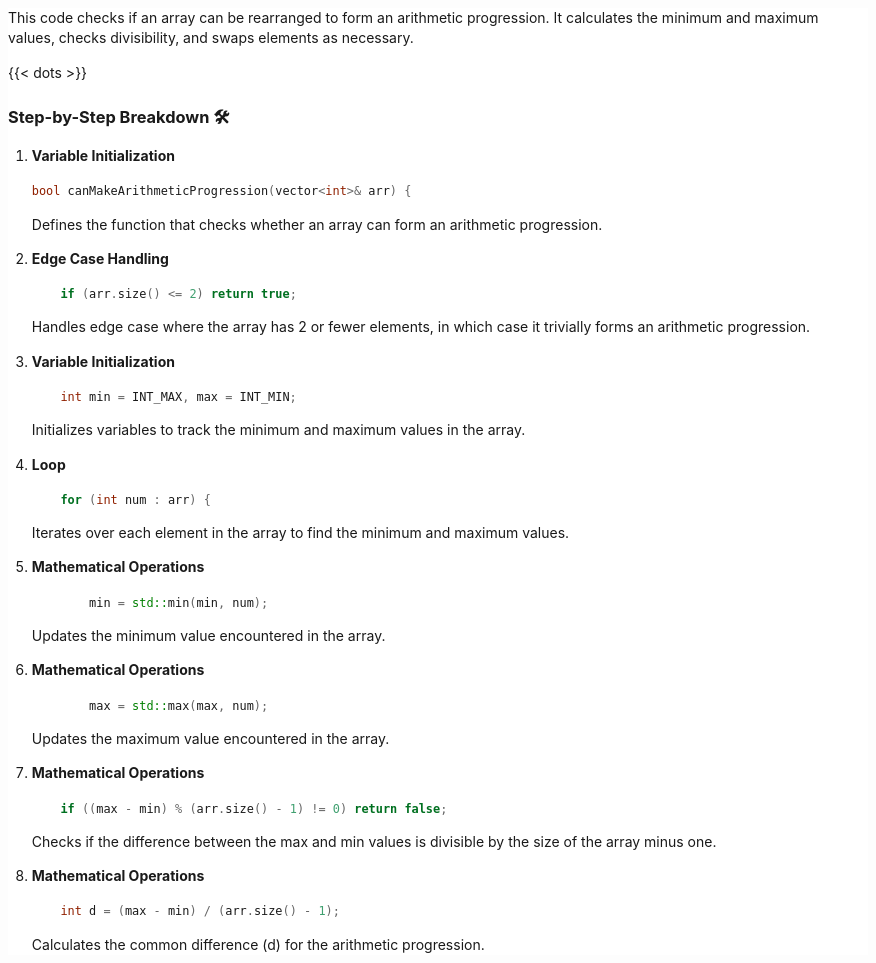 This code checks if an array can be rearranged to form an arithmetic progression. It calculates the minimum and maximum values, checks divisibility, and swaps elements as necessary.

{{< dots >}}
### Step-by-Step Breakdown 🛠️
1. **Variable Initialization**
	```cpp
	bool canMakeArithmeticProgression(vector<int>& arr) {
	```
	Defines the function that checks whether an array can form an arithmetic progression.

2. **Edge Case Handling**
	```cpp
	    if (arr.size() <= 2) return true;
	```
	Handles edge case where the array has 2 or fewer elements, in which case it trivially forms an arithmetic progression.

3. **Variable Initialization**
	```cpp
	    int min = INT_MAX, max = INT_MIN;
	```
	Initializes variables to track the minimum and maximum values in the array.

4. **Loop**
	```cpp
	    for (int num : arr) {
	```
	Iterates over each element in the array to find the minimum and maximum values.

5. **Mathematical Operations**
	```cpp
	        min = std::min(min, num);
	```
	Updates the minimum value encountered in the array.

6. **Mathematical Operations**
	```cpp
	        max = std::max(max, num);
	```
	Updates the maximum value encountered in the array.

7. **Mathematical Operations**
	```cpp
	    if ((max - min) % (arr.size() - 1) != 0) return false;
	```
	Checks if the difference between the max and min values is divisible by the size of the array minus one.

8. **Mathematical Operations**
	```cpp
	    int d = (max - min) / (arr.size() - 1);
	```
	Calculates the common difference (d) for the arithmetic progression.
